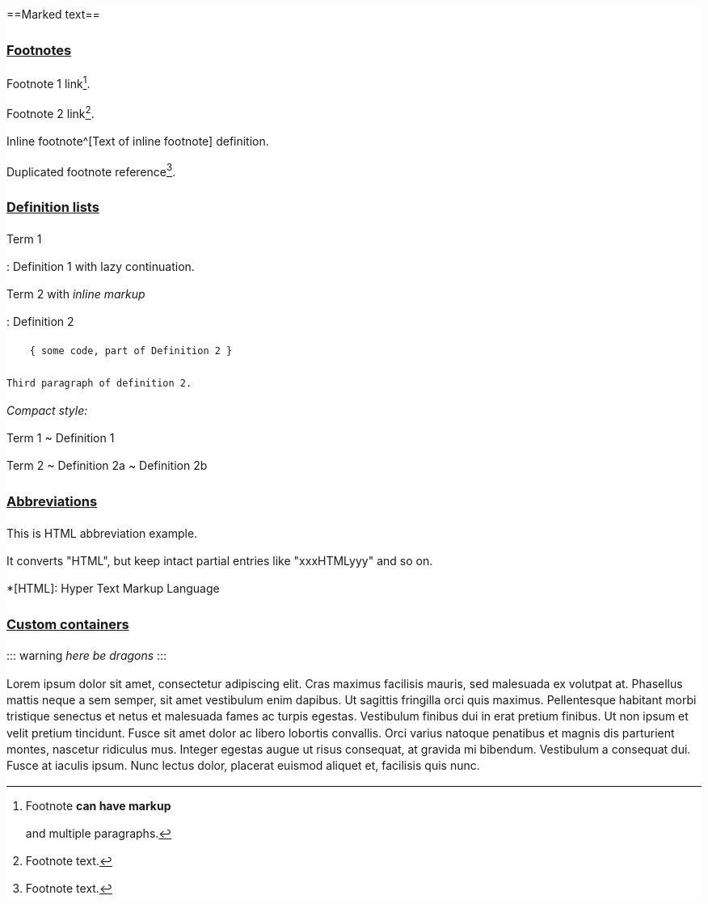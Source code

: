 ==Marked text==

### [Footnotes](https://github.com/markdown-it/markdown-it-footnote)

Footnote 1 link[^first].

Footnote 2 link[^second].

Inline footnote^[Text of inline footnote] definition.

Duplicated footnote reference[^second].

[^first]: Footnote **can have markup**

    and multiple paragraphs.

[^second]: Footnote text.

### [Definition lists](https://github.com/markdown-it/markdown-it-deflist)

Term 1

:   Definition 1
with lazy continuation.

Term 2 with *inline markup*

:   Definition 2

        { some code, part of Definition 2 }

    Third paragraph of definition 2.

_Compact style:_

Term 1
  ~ Definition 1

Term 2
  ~ Definition 2a
  ~ Definition 2b

### [Abbreviations](https://github.com/markdown-it/markdown-it-abbr)

This is HTML abbreviation example.

It converts "HTML", but keep intact partial entries like "xxxHTMLyyy" and so on.

*[HTML]: Hyper Text Markup Language

### [Custom containers](https://github.com/markdown-it/markdown-it-container)

::: warning
*here be dragons*
:::

Lorem ipsum dolor sit amet, consectetur adipiscing elit. Cras maximus facilisis mauris, sed malesuada ex volutpat at. Phasellus mattis neque a sem semper, sit amet vestibulum enim dapibus. Ut sagittis fringilla orci quis maximus. Pellentesque habitant morbi tristique senectus et netus et malesuada fames ac turpis egestas. Vestibulum finibus dui in erat pretium finibus. Ut non ipsum et velit pretium tincidunt. Fusce sit amet dolor ac libero lobortis convallis. Orci varius natoque penatibus et magnis dis parturient montes, nascetur ridiculus mus. Integer egestas augue ut risus consequat, at gravida mi bibendum. Vestibulum a consequat dui. Fusce at iaculis ipsum. Nunc lectus dolor, placerat euismod aliquet et, facilisis quis nunc.


[id]: https://octodex.github.com/images/dojocat.jpg  "The Dojocat"